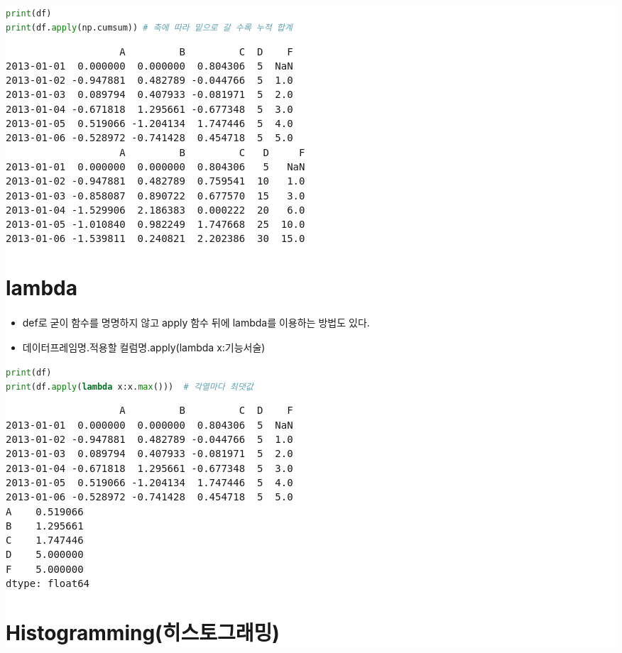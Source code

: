 

```python
print(df)
print(df.apply(np.cumsum)) # 축에 따라 밑으로 갈 수록 누적 합계
```

<pre>
                   A         B         C  D    F
2013-01-01  0.000000  0.000000  0.804306  5  NaN
2013-01-02 -0.947881  0.482789 -0.044766  5  1.0
2013-01-03  0.089794  0.407933 -0.081971  5  2.0
2013-01-04 -0.671818  1.295661 -0.677348  5  3.0
2013-01-05  0.519066 -1.204134  1.747446  5  4.0
2013-01-06 -0.528972 -0.741428  0.454718  5  5.0
                   A         B         C   D     F
2013-01-01  0.000000  0.000000  0.804306   5   NaN
2013-01-02 -0.947881  0.482789  0.759541  10   1.0
2013-01-03 -0.858087  0.890722  0.677570  15   3.0
2013-01-04 -1.529906  2.186383  0.000222  20   6.0
2013-01-05 -1.010840  0.982249  1.747668  25  10.0
2013-01-06 -1.539811  0.240821  2.202386  30  15.0
</pre>
# lambda

- def로 굳이 함수를 명명하지 않고 apply 함수 뒤에 lambda를 이용하는 방법도 있다. 



- 데이터프레임명.적용할 컬럼명.apply(lambda x:기능서술)



```python
print(df)
print(df.apply(lambda x:x.max()))  # 각열마다 최댓값 
```

<pre>
                   A         B         C  D    F
2013-01-01  0.000000  0.000000  0.804306  5  NaN
2013-01-02 -0.947881  0.482789 -0.044766  5  1.0
2013-01-03  0.089794  0.407933 -0.081971  5  2.0
2013-01-04 -0.671818  1.295661 -0.677348  5  3.0
2013-01-05  0.519066 -1.204134  1.747446  5  4.0
2013-01-06 -0.528972 -0.741428  0.454718  5  5.0
A    0.519066
B    1.295661
C    1.747446
D    5.000000
F    5.000000
dtype: float64
</pre>
# Histogramming(히스토그래밍) 
